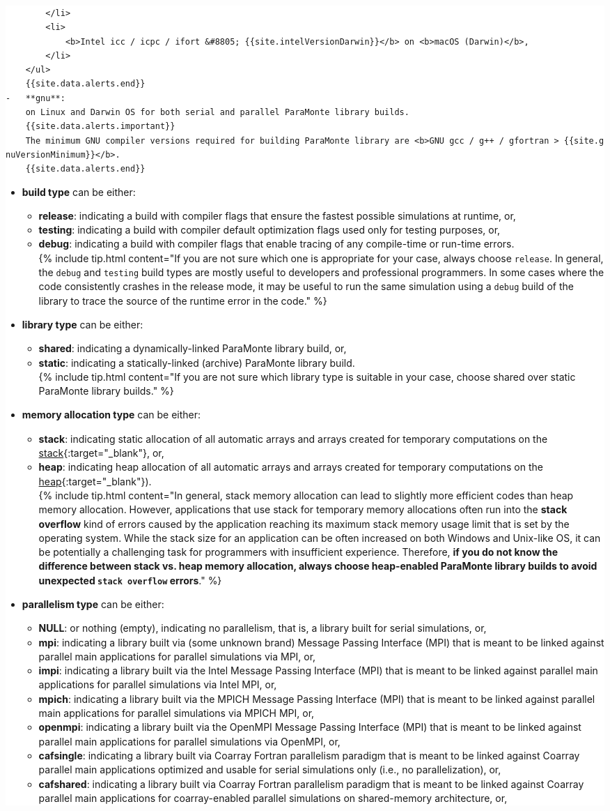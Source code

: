             </li>
            <li>
                <b>Intel icc / icpc / ifort &#8805; {{site.intelVersionDarwin}}</b> on <b>macOS (Darwin)</b>, 
            </li>
        </ul> 
        {{site.data.alerts.end}}
    -   **gnu**: 
        on Linux and Darwin OS for both serial and parallel ParaMonte library builds.  
        {{site.data.alerts.important}}
        The minimum GNU compiler versions required for building ParaMonte library are <b>GNU gcc / g++ / gfortran > {{site.gnuVersionMinimum}}</b>.
        {{site.data.alerts.end}}

- **build type** can be either:
    - **release**: indicating a build with compiler flags that ensure the fastest possible simulations at runtime, or,  
    - **testing**: indicating a build with compiler default optimization flags used only for testing purposes, or,  
    - **debug**: indicating a build with compiler flags that enable tracing of any compile-time or run-time errors.  
    {% include tip.html content="If you are not sure which one is appropriate for your case, always choose `release`. In general, the `debug` and `testing` build types are mostly useful to developers and professional programmers. In some cases where the code consistently crashes in the release mode, it may be useful to run the same simulation using a `debug` build of the library to trace the source of the runtime error in the code." %}  

- **library type** can be either:
    - **shared**: indicating a dynamically-linked ParaMonte library build, or,  
    - **static**: indicating a statically-linked (archive) ParaMonte library build.  
    {% include tip.html content="If you are not sure which library type is suitable in your case, choose shared over static ParaMonte library builds." %}  

- **memory allocation type** can be either:
    - **stack**: indicating static allocation of all automatic arrays and arrays created for temporary computations on the [stack](https://en.wikipedia.org/wiki/Stack-based_memory_allocation){:target="_blank"}, or,  
    - **heap**: indicating heap allocation of all automatic arrays and arrays created for temporary computations on the [heap](https://en.wikipedia.org/wiki/Memory_management#HEAP){:target="_blank"}).  
    {% include tip.html content="In general, stack memory allocation can lead to slightly more efficient codes than heap memory allocation. However, applications that use stack for temporary memory allocations often run into the **stack overflow** kind of errors caused by the application reaching its maximum stack memory usage limit that is set by the operating system. While the stack size for an application can be often increased on both Windows and Unix-like OS, it can be potentially a challenging task for programmers with insufficient experience. Therefore, **if you do not know the difference between stack vs. heap memory allocation, always choose heap-enabled ParaMonte library builds to avoid unexpected `stack overflow` errors**." %}  

- **parallelism type** can be either:
    - **NULL**: or nothing (empty), indicating no parallelism, that is, a library built for serial simulations, or,  
    - **mpi**: indicating a library built via (some unknown brand) Message Passing Interface (MPI) that is meant to be linked against parallel main applications for parallel simulations via MPI, or,  
    - **impi**: indicating a library built via the Intel Message Passing Interface (MPI) that is meant to be linked against parallel main applications for parallel simulations via Intel MPI, or,  
    - **mpich**: indicating a library built via the MPICH Message Passing Interface (MPI) that is meant to be linked against parallel main applications for parallel simulations via MPICH MPI, or,  
    - **openmpi**: indicating a library built via the OpenMPI Message Passing Interface (MPI) that is meant to be linked against parallel main applications for parallel simulations via OpenMPI, or,  
    - **cafsingle**: indicating a library built via Coarray Fortran parallelism paradigm that is meant to be linked against Coarray parallel main applications optimized and usable for serial simulations only (i.e., no parallelization), or,  
    - **cafshared**: indicating a library built via Coarray Fortran parallelism paradigm that is meant to be linked against Coarray parallel main applications for coarray-enabled parallel simulations on shared-memory architecture, or,  